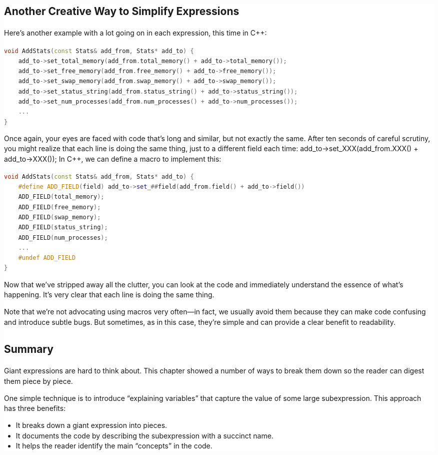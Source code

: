 
<a name="ch8_crea"></a>
## Another Creative Way to Simplify Expressions

Here’s another example with a lot going on in each expression, this time in C++:

```c++
void AddStats(const Stats& add_from, Stats* add_to) {
    add_to->set_total_memory(add_from.total_memory() + add_to->total_memory());
    add_to->set_free_memory(add_from.free_memory() + add_to->free_memory());
    add_to->set_swap_memory(add_from.swap_memory() + add_to->swap_memory());
    add_to->set_status_string(add_from.status_string() + add_to->status_string());
    add_to->set_num_processes(add_from.num_processes() + add_to->num_processes());
    ...
}
```

Once again, your eyes are faced with code that’s long and similar, but not exactly the same. After ten seconds of careful scrutiny, you might realize that each line is doing the same thing, just to a different field each time:
add_to->set_XXX(add_from.XXX() + add_to->XXX()); In C++, we can define a macro to implement this:

```c++
void AddStats(const Stats& add_from, Stats* add_to) {
    #define ADD_FIELD(field) add_to->set_##field(add_from.field() + add_to->field())
    ADD_FIELD(total_memory);
    ADD_FIELD(free_memory);
    ADD_FIELD(swap_memory);
    ADD_FIELD(status_string);
    ADD_FIELD(num_processes);
    ...
    #undef ADD_FIELD
}
```

Now that we’ve stripped away all the clutter, you can look at the code and immediately understand the essence of what’s happening. It’s very clear that each line is doing the same thing.

Note that we’re not advocating using macros very often—in fact, we usually avoid them because they can make code confusing and introduce subtle bugs. But sometimes, as in this case, they’re simple and can provide a clear benefit to readability.


<a name="ch8_summary"></a>
## Summary

Giant expressions are hard to think about. This chapter showed a number of ways to break them down so the reader can digest them piece by piece.

One simple technique is to introduce “explaining variables” that capture the value of some large subexpression. This approach has three benefits:

* It breaks down a giant expression into pieces.
* It documents the code by describing the subexpression with a succinct name.
* It helps the reader identify the main “concepts” in the code.
